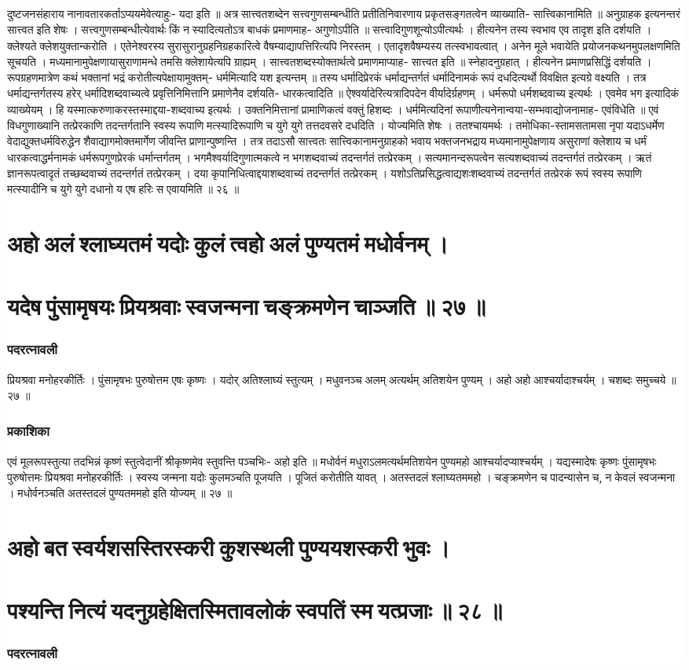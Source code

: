 दुष्टजनसंहाराय नानावतारकर्ताऽप्ययमेवेत्याहुः- यदा इति ॥ अत्र सात्त्वतशब्देन सत्त्वगुणसम्बन्धीति प्रतीतिनिवारणाय प्रकृतसङ्गतत्वेन व्याख्याति- सात्त्विकानामिति ॥ अनुग्राहक इत्यनन्तरं सात्त्वत इति शेषः । सत्त्वगुणसम्बन्धीत्येवार्थः किं न स्यादित्यतोऽत्र बाधकं प्रमाणमाह- अगुणोऽपीति ॥ सत्त्वादिगुणशून्योऽपीत्यर्थः । हीत्यनेन तस्य स्वभाव एव तादृश इति दर्शयति । क्लेश्यते क्लेशयुक्तान्करोति । एतेनेश्वरस्य सुरासुरानुग्रहनिग्रहकारित्वे वैषम्याद्यापत्तिरित्यपि निरस्तम् । एतादृशवैषम्यस्य तत्स्वभावत्वात् । अनेन मूले भवायेति प्रयोजनकथनमुपलक्षणमिति सूचयति । मध्यमानामुपेक्षणायासुराणामन्धे तमसि क्लेशायेत्यपि ग्राह्यम् । सात्त्वतशब्दस्योक्तार्थत्वे प्रमाणमाप्याह- सात्त्वत इति ॥ स्नेहादनुग्रहात् । हीत्यनेन प्रमाणप्रसिद्धिं दर्शयति । रूपग्रहणमात्रेण कथं भक्तानां भद्रं करोतीत्यपेक्षायामुक्तम्- धर्ममित्यादि यश इत्यन्तम् ॥ तस्य धर्मादिप्रेरकं धर्माद्यन्तर्गतं धर्मादिनामकं रूपं दधदित्यर्थो विवक्षित इत्यग्रे वक्ष्यति । तत्र धर्माद्यन्तर्गतस्य हरेर् धर्मादिशब्दवाच्यत्वे प्रवृत्तिनिमित्तानि प्रमाणेनैव दर्शयति- धारकत्वादिति ॥ ऐश्वर्यादेरित्यत्रादिपदेन वीर्यादेर्ग्रहणम् । धर्मरूपो धर्मशब्दवाच्य इत्यर्थः । एवमेव भग इत्यादिकं व्याख्येयम् । हि यस्मात्करुणाकरस्तस्माद्दया-शब्दवाच्य इत्यर्थः । उक्तनिमित्तानां प्रामाणिकत्वं वक्तुं हिशब्दः । धर्ममित्यदिनां रूपाणीत्यनेनान्वया-सम्भवाद्योजनामाह- एवंविधेति ॥ एवं विधगुणाख्यानि तत्प्रेरकाणि तदन्तर्गतानि स्वस्य रूपाणि मत्स्यादिरूपाणि च युगे युगे तत्तदवसरे दधदिति । योज्यमिति शेषः । ततश्चायमर्थः । तमोधिका-स्तामसतामसा नृपा यदाऽधर्मेण वेदाद्युक्तधर्मविरुद्धेन शैवाद्यागमोक्तमार्गेण जीवन्ति प्राणान्पुष्णन्ति । तत्र तदाऽसौ सात्त्वतः सात्त्विकानामनुग्राहको भवाय भक्तजनभद्राय मध्यमानामुपेक्षणाय असुराणां क्लेशाय च धर्मं धारकत्वाद्धर्मनामकं धर्मरूपगुणप्रेरकं धर्मान्तर्गतम् । भगमैश्वर्यादिगुणात्मकत्वे न भगशब्दवाच्यं तदन्तर्गतं तत्प्रेरकम् । सत्यमानन्दरूपत्वेन सत्यशब्दवाच्यं तदन्तर्गतं तत्प्रेरकम् । ऋतं ज्ञानरूपत्वादृतं तच्छब्दवाच्यं तदन्तर्गतं तत्प्रेरकम् । दया कृपानिधित्वाद्दयाशब्दवाच्यं तदन्तर्गतं तत्प्रेरकम् । यशोऽतिप्रसिद्धत्वाद्यशःशब्दवाच्यं तदन्तर्गतं तत्प्रेरकं रूपं स्वस्य रूपाणि मत्स्यादीनि च युगे युगे दधानो य एष हरिः स एवायमिति ॥ २६ ॥

# अहो अलं श्लाघ्यतमं यदोः कुलं त्वहो अलं पुण्यतमं मधोर्वनम् ।

# यदेष पुंसामृषयः प्रियश्रवाः स्वजन्मना चङ्क्रमणेन चाञ्जति ॥ २७ ॥

### **पदरत्नावली**

प्रियश्रवा मनोहरकीर्तिः । पुंसामृषभः पुरुषोत्तम एषः कृष्णः । यदोर् अतिश्लाघ्यं स्तुत्यम् । मधुवनञ्च अलम् अत्यर्थम् अतिशयेन पुण्यम् । अहो अहो आश्चर्यादाश्चर्यम् । चशब्दः समुच्चये ॥ २७ ॥

### **प्रकाशिका**

एवं मूलरूपस्तुत्या तदभिन्नं कृष्णं स्तुत्वेदानीं श्रीकृष्णमेव स्तुवन्ति पञ्चभिः- अहो इति ॥ मधोर्वनं मधुराऽलमत्यर्थमतिशयेन पुण्यमहो आश्चर्यादप्याश्चर्यम् । यद्यस्मादेषः कृष्णः पुंसामृषभः पुरुषोत्तमः प्रियश्रवा मनोहरकीर्तिः । स्वस्य जन्मना यदोः कुलमञ्चति पूजयति । पूजितं करोतीति यावत् । अतस्तदलं श्लाघ्यतममहो । चङ्क्रमणेन च पादन्यासेन च, न केवलं स्वजन्मना । मधोर्वनञ्चति अतस्तदलं पुण्यतममहो इति योज्यम् ॥ २७ ॥

# अहो बत स्वर्यशसस्तिरस्करी कुशस्थली पुण्ययशस्करी भुवः ।

# पश्यन्ति नित्यं यदनुग्रहेक्षितस्मितावलोकं स्वपतिं स्म यत्प्रजाः ॥ २८ ॥

### **पदरत्नावली**
